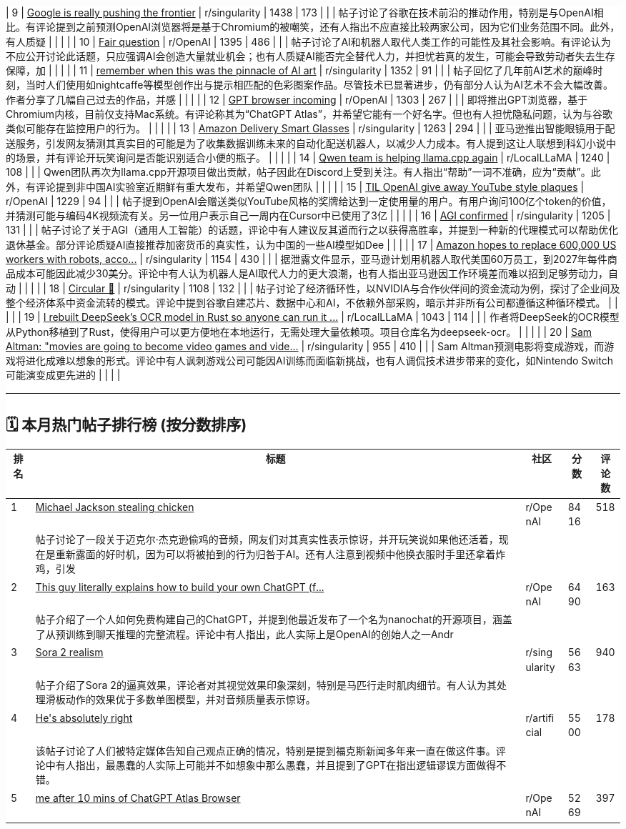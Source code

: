 | 9 | [Google is really pushing the frontier](https://reddit.com/r/singularity/comments/1odt8dk/google_is_really_pushing_the_frontier/) | r/singularity | 1438 | 173 |
| | 帖子讨论了谷歌在技术前沿的推动作用，特别是与OpenAI相比。有评论提到之前预测OpenAI浏览器将是基于Chromium的被嘲笑，还有人指出不应直接比较两家公司，因为它们业务范围不同。此外，有人质疑 | | | |
| 10 | [Fair question](https://reddit.com/r/OpenAI/comments/1oe42et/fair_question/) | r/OpenAI | 1395 | 486 |
| | 帖子讨论了AI和机器人取代人类工作的可能性及其社会影响。有评论认为不应公开讨论此话题，只应强调AI会创造大量就业机会；也有人质疑AI能否完全替代人力，并担忧若真的发生，可能会导致劳动者失去生存保障，加 | | | |
| 11 | [remember when this was the pinnacle of AI art](https://reddit.com/r/singularity/comments/1ogh2lh/remember_when_this_was_the_pinnacle_of_ai_art/) | r/singularity | 1352 | 91 |
| | 帖子回忆了几年前AI艺术的巅峰时刻，当时人们使用如nightcaffe等模型创作出与提示相匹配的色彩图案作品。尽管技术已显著进步，仍有部分人认为AI艺术不会大幅改善。作者分享了几幅自己过去的作品，并感 | | | |
| 12 | [GPT browser incoming](https://reddit.com/r/OpenAI/comments/1ocfrxy/gpt_browser_incoming/) | r/OpenAI | 1303 | 267 |
| | 即将推出GPT浏览器，基于Chromium内核，目前仅支持Mac系统。有评论称其为“ChatGPT Atlas”，并希望它能有一个好名字。但也有人担忧隐私问题，认为与谷歌类似可能存在监控用户的行为。 | | | |
| 13 | [Amazon Delivery Smart Glasses](https://reddit.com/r/singularity/comments/1oecyx0/amazon_delivery_smart_glasses/) | r/singularity | 1263 | 294 |
| | 亚马逊推出智能眼镜用于配送服务，引发网友猜测其真实目的可能是为了收集数据训练未来的自动化配送机器人，以减少人力成本。有人提到这让人联想到科幻小说中的场景，并有评论开玩笑询问是否能识别适合小便的瓶子。 | | | |
| 14 | [Qwen team is helping llama.cpp again](https://reddit.com/r/LocalLLaMA/comments/1oda8mk/qwen_team_is_helping_llamacpp_again/) | r/LocalLLaMA | 1240 | 108 |
| | Qwen团队再次为llama.cpp开源项目做出贡献，帖子因此在Discord上受到关注。有人指出“帮助”一词不准确，应为“贡献”。此外，有评论提到非中国AI实验室近期鲜有重大发布，并希望Qwen团队 | | | |
| 15 | [TIL OpenAI give away YouTube style plaques](https://reddit.com/r/OpenAI/comments/1ogwa5p/til_openai_give_away_youtube_style_plaques/) | r/OpenAI | 1229 | 94 |
| | 帖子提到OpenAI会赠送类似YouTube风格的奖牌给达到一定使用量的用户。有用户询问100亿个token的价值，并猜测可能与编码4K视频流有关。另一位用户表示自己一周内在Cursor中已使用了3亿 | | | |
| 16 | [AGI confirmed](https://reddit.com/r/singularity/comments/1offrl6/agi_confirmed/) | r/singularity | 1205 | 131 |
| | 帖子讨论了关于AGI（通用人工智能）的话题，评论中有人建议反其道而行之以获得高胜率，并提到一种新的代理模式可以帮助优化退休基金。部分评论质疑AI直接推荐加密货币的真实性，认为中国的一些AI模型如Dee | | | |
| 17 | [Amazon hopes to replace 600,000 US workers with robots, acco...](https://reddit.com/r/singularity/comments/1occruc/amazon_hopes_to_replace_600000_us_workers_with/) | r/singularity | 1154 | 430 |
| | 据泄露文件显示，亚马逊计划用机器人取代美国60万员工，到2027年每件商品成本可能因此减少30美分。评论中有人认为机器人是AI取代人力的更大浪潮，也有人指出亚马逊因工作环境差而难以招到足够劳动力，自动 | | | |
| 18 | [Circular 💱](https://reddit.com/r/singularity/comments/1og0gvq/circular/) | r/singularity | 1108 | 132 |
| | 帖子讨论了经济循环性，以NVIDIA与合作伙伴间的资金流动为例，探讨了企业间及整个经济体系中资金流转的模式。评论中提到谷歌自建芯片、数据中心和AI，不依赖外部采购，暗示并非所有公司都遵循这种循环模式。 | | | |
| 19 | [I rebuilt DeepSeek’s OCR model in Rust so anyone can run it ...](https://reddit.com/r/LocalLLaMA/comments/1ofu15a/i_rebuilt_deepseeks_ocr_model_in_rust_so_anyone/) | r/LocalLLaMA | 1043 | 114 |
| | 作者将DeepSeek的OCR模型从Python移植到了Rust，使得用户可以更方便地在本地运行，无需处理大量依赖项。项目仓库名为deepseek-ocr。 | | | |
| 20 | [Sam Altman: "movies are going to become video games and vide...](https://reddit.com/r/singularity/comments/1og9ynm/sam_altman_movies_are_going_to_become_video_games/) | r/singularity | 955 | 410 |
| | Sam Altman预测电影将变成游戏，而游戏将进化成难以想象的形式。评论中有人讽刺游戏公司可能因AI训练而面临新挑战，也有人调侃技术进步带来的变化，如Nintendo Switch可能演变成更先进的 | | | |

---

## 🗓️ 本月热门帖子排行榜 (按分数排序)

| 排名 | 标题 | 社区 | 分数 | 评论数 |
|------|------|------|------|--------|
| 1 | [Michael Jackson stealing chicken](https://reddit.com/r/OpenAI/comments/1ny9wfz/michael_jackson_stealing_chicken/) | r/OpenAI | 8416 | 518 |
| | 帖子讨论了一段关于迈克尔·杰克逊偷鸡的音频，网友们对其真实性表示惊讶，并开玩笑说如果他还活着，现在是重新露面的好时机，因为可以将被拍到的行为归咎于AI。还有人注意到视频中他换衣服时手里还拿着炸鸡，引发 | | | |
| 2 | [This guy literally explains how to build your own ChatGPT \(f...](https://reddit.com/r/OpenAI/comments/1o7w3mj/this_guy_literally_explains_how_to_build_your_own/) | r/OpenAI | 6490 | 163 |
| | 帖子介绍了一个人如何免费构建自己的ChatGPT，并提到他最近发布了一个名为nanochat的开源项目，涵盖了从预训练到聊天推理的完整流程。评论中有人指出，此人实际上是OpenAI的创始人之一Andr | | | |
| 3 | [Sora 2 realism](https://reddit.com/r/singularity/comments/1nujq82/sora_2_realism/) | r/singularity | 5663 | 940 |
| | 帖子介绍了Sora 2的逼真效果，评论者对其视觉效果印象深刻，特别是马匹行走时肌肉细节。有人认为其处理滑板动作的效果优于多数单图模型，并对音频质量表示惊讶。 | | | |
| 4 | [He's absolutely right](https://reddit.com/r/artificial/comments/1o5jzb3/hes_absolutely_right/) | r/artificial | 5500 | 178 |
| | 该帖子讨论了人们被特定媒体告知自己观点正确的情况，特别是提到福克斯新闻多年来一直在做这件事。评论中有人指出，最愚蠢的人实际上可能并不如想象中那么愚蠢，并且提到了GPT在指出逻辑谬误方面做得不错。 | | | |
| 5 | [me after 10 mins of ChatGPT Atlas Browser](https://reddit.com/r/OpenAI/comments/1oel2i7/me_after_10_mins_of_chatgpt_atlas_browser/) | r/OpenAI | 5269 | 397 |